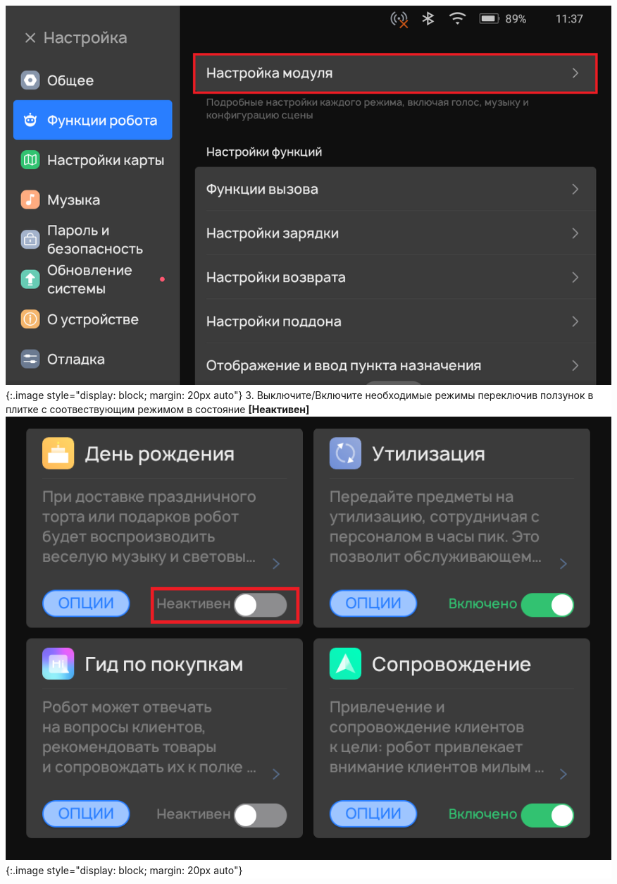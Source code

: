 ![Настройки модулей робота](/assets/images/BellaBotPro/pudu_func_menu2module.png){:.image style="display: block; margin: 20px auto"}
3. Выключите/Включите необходимые режимы переключив ползунок в плитке с соотвествующим режимом в состояние **[Неактивен]**
![Настройки отображения модулей на Главном экране](/assets/images/BellaBotPro/pudu_func_onoff_mode.png){:.image style="display: block; margin: 20px auto"}
